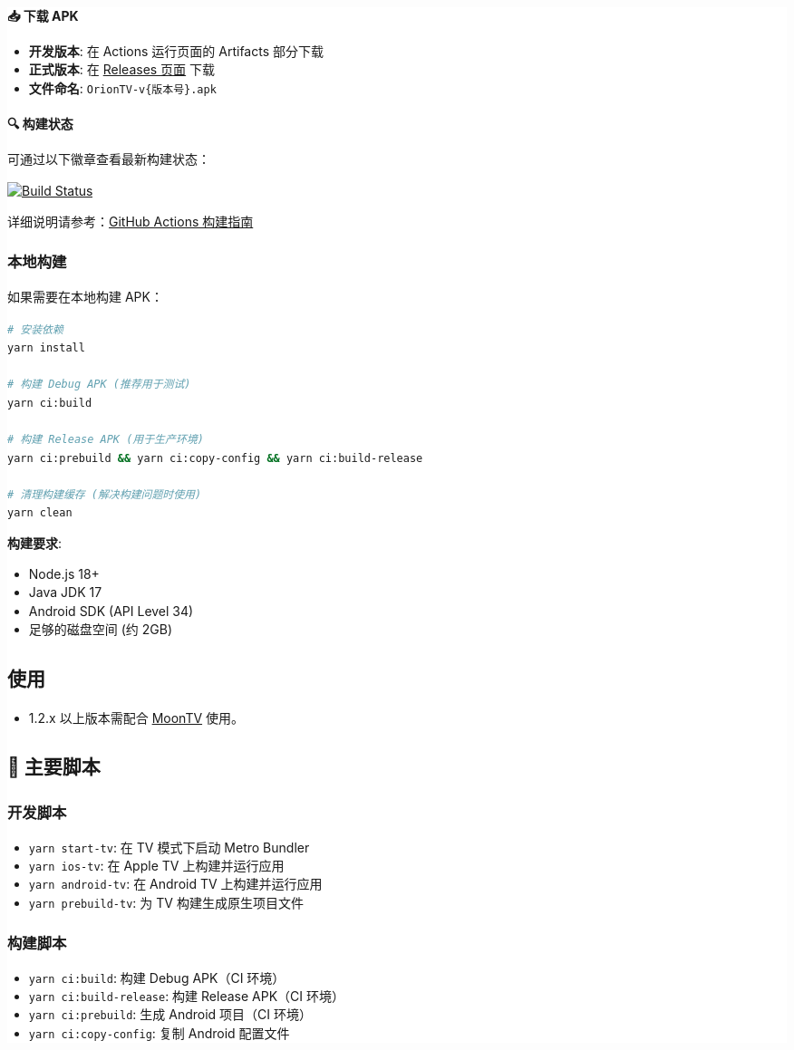 #### 📥 下载 APK
- **开发版本**: 在 Actions 运行页面的 Artifacts 部分下载
- **正式版本**: 在 [Releases 页面](../../releases) 下载
- **文件命名**: `OrionTV-v{版本号}.apk`

#### 🔍 构建状态
可通过以下徽章查看最新构建状态：

[![Build Status](https://github.com/zimplexing/OrionTV/actions/workflows/build-tv.yml/badge.svg)](https://github.com/zimplexing/OrionTV/actions/workflows/build-tv.yml)

详细说明请参考：[GitHub Actions 构建指南](docs/GITHUB_ACTIONS.md)

### 本地构建

如果需要在本地构建 APK：

```bash
# 安装依赖
yarn install

# 构建 Debug APK (推荐用于测试)
yarn ci:build

# 构建 Release APK (用于生产环境)
yarn ci:prebuild && yarn ci:copy-config && yarn ci:build-release

# 清理构建缓存 (解决构建问题时使用)
yarn clean
```

**构建要求**:
- Node.js 18+
- Java JDK 17
- Android SDK (API Level 34)
- 足够的磁盘空间 (约 2GB)

## 使用

- 1.2.x 以上版本需配合 [MoonTV](https://github.com/senshinya/MoonTV) 使用。


## 📜 主要脚本

### 开发脚本
- `yarn start-tv`: 在 TV 模式下启动 Metro Bundler
- `yarn ios-tv`: 在 Apple TV 上构建并运行应用
- `yarn android-tv`: 在 Android TV 上构建并运行应用
- `yarn prebuild-tv`: 为 TV 构建生成原生项目文件

### 构建脚本
- `yarn ci:build`: 构建 Debug APK（CI 环境）
- `yarn ci:build-release`: 构建 Release APK（CI 环境）
- `yarn ci:prebuild`: 生成 Android 项目（CI 环境）
- `yarn ci:copy-config`: 复制 Android 配置文件
